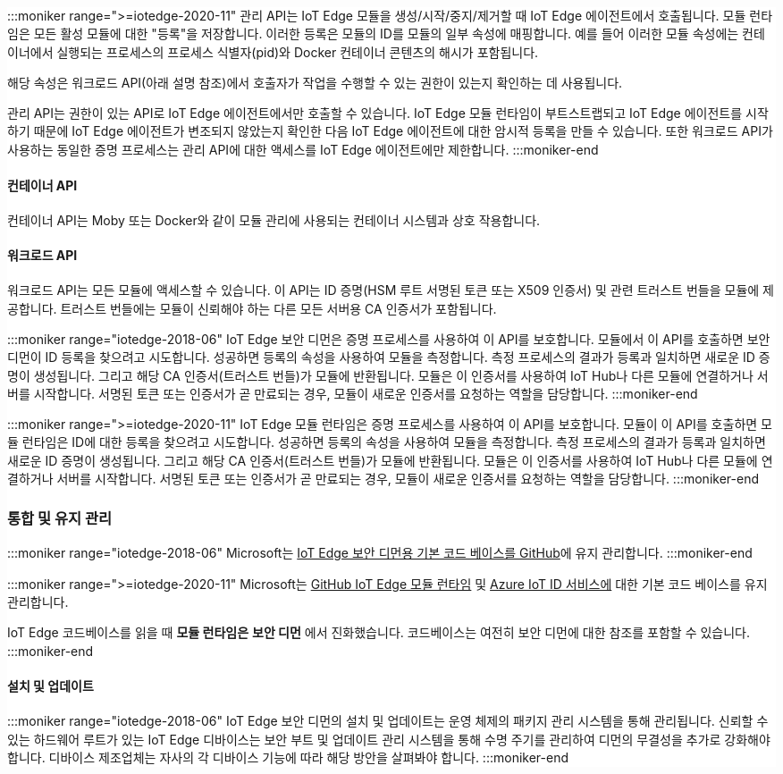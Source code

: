 
:::moniker range=">=iotedge-2020-11"
관리 API는 IoT Edge 모듈을 생성/시작/중지/제거할 때 IoT Edge 에이전트에서 호출됩니다. 모듈 런타임은 모든 활성 모듈에 대한 "등록"을 저장합니다. 이러한 등록은 모듈의 ID를 모듈의 일부 속성에 매핑합니다. 예를 들어 이러한 모듈 속성에는 컨테이너에서 실행되는 프로세스의 프로세스 식별자(pid)와 Docker 컨테이너 콘텐츠의 해시가 포함됩니다.

해당 속성은 워크로드 API(아래 설명 참조)에서 호출자가 작업을 수행할 수 있는 권한이 있는지 확인하는 데 사용됩니다.

관리 API는 권한이 있는 API로 IoT Edge 에이전트에서만 호출할 수 있습니다.  IoT Edge 모듈 런타임이 부트스트랩되고 IoT Edge 에이전트를 시작하기 때문에 IoT Edge 에이전트가 변조되지 않았는지 확인한 다음 IoT Edge 에이전트에 대한 암시적 등록을 만들 수 있습니다. 또한 워크로드 API가 사용하는 동일한 증명 프로세스는 관리 API에 대한 액세스를 IoT Edge 에이전트에만 제한합니다.
:::moniker-end

#### <a name="container-api"></a>컨테이너 API

컨테이너 API는 Moby 또는 Docker와 같이 모듈 관리에 사용되는 컨테이너 시스템과 상호 작용합니다.

#### <a name="workload-api"></a>워크로드 API

워크로드 API는 모든 모듈에 액세스할 수 있습니다. 이 API는 ID 증명(HSM 루트 서명된 토큰 또는 X509 인증서) 및 관련 트러스트 번들을 모듈에 제공합니다. 트러스트 번들에는 모듈이 신뢰해야 하는 다른 모든 서버용 CA 인증서가 포함됩니다.


:::moniker range="iotedge-2018-06"
IoT Edge 보안 디먼은 증명 프로세스를 사용하여 이 API를 보호합니다. 모듈에서 이 API를 호출하면 보안 디먼이 ID 등록을 찾으려고 시도합니다. 성공하면 등록의 속성을 사용하여 모듈을 측정합니다. 측정 프로세스의 결과가 등록과 일치하면 새로운 ID 증명이 생성됩니다. 그리고 해당 CA 인증서(트러스트 번들)가 모듈에 반환됩니다.  모듈은 이 인증서를 사용하여 IoT Hub나 다른 모듈에 연결하거나 서버를 시작합니다. 서명된 토큰 또는 인증서가 곧 만료되는 경우, 모듈이 새로운 인증서를 요청하는 역할을 담당합니다.
:::moniker-end


:::moniker range=">=iotedge-2020-11"
IoT Edge 모듈 런타임은 증명 프로세스를 사용하여 이 API를 보호합니다. 모듈이 이 API를 호출하면 모듈 런타임은 ID에 대한 등록을 찾으려고 시도합니다. 성공하면 등록의 속성을 사용하여 모듈을 측정합니다. 측정 프로세스의 결과가 등록과 일치하면 새로운 ID 증명이 생성됩니다. 그리고 해당 CA 인증서(트러스트 번들)가 모듈에 반환됩니다.  모듈은 이 인증서를 사용하여 IoT Hub나 다른 모듈에 연결하거나 서버를 시작합니다. 서명된 토큰 또는 인증서가 곧 만료되는 경우, 모듈이 새로운 인증서를 요청하는 역할을 담당합니다.
:::moniker-end

### <a name="integration-and-maintenance"></a>통합 및 유지 관리


:::moniker range="iotedge-2018-06"
Microsoft는 [IoT Edge 보안 디먼용 기본 코드 베이스를 GitHub](https://github.com/Azure/iotedge/tree/release/1.1/edgelet)에 유지 관리합니다.
:::moniker-end


:::moniker range=">=iotedge-2020-11"
Microsoft는 [GitHub IoT Edge 모듈 런타임](https://github.com/Azure/iotedge/tree/master/edgelet) 및 [Azure IoT ID 서비스에](https://github.com/Azure/iot-identity-service) 대한 기본 코드 베이스를 유지 관리합니다.

IoT Edge 코드베이스를 읽을 때 **모듈 런타임은** **보안 디먼** 에서 진화했습니다. 코드베이스는 여전히 보안 디먼에 대한 참조를 포함할 수 있습니다.
:::moniker-end

#### <a name="installation-and-updates"></a>설치 및 업데이트


:::moniker range="iotedge-2018-06"
IoT Edge 보안 디먼의 설치 및 업데이트는 운영 체제의 패키지 관리 시스템을 통해 관리됩니다. 신뢰할 수 있는 하드웨어 루트가 있는 IoT Edge 디바이스는 보안 부트 및 업데이트 관리 시스템을 통해 수명 주기를 관리하여 디먼의 무결성을 추가로 강화해야 합니다. 디바이스 제조업체는 자사의 각 디바이스 기능에 따라 해당 방안을 살펴봐야 합니다.
:::moniker-end
